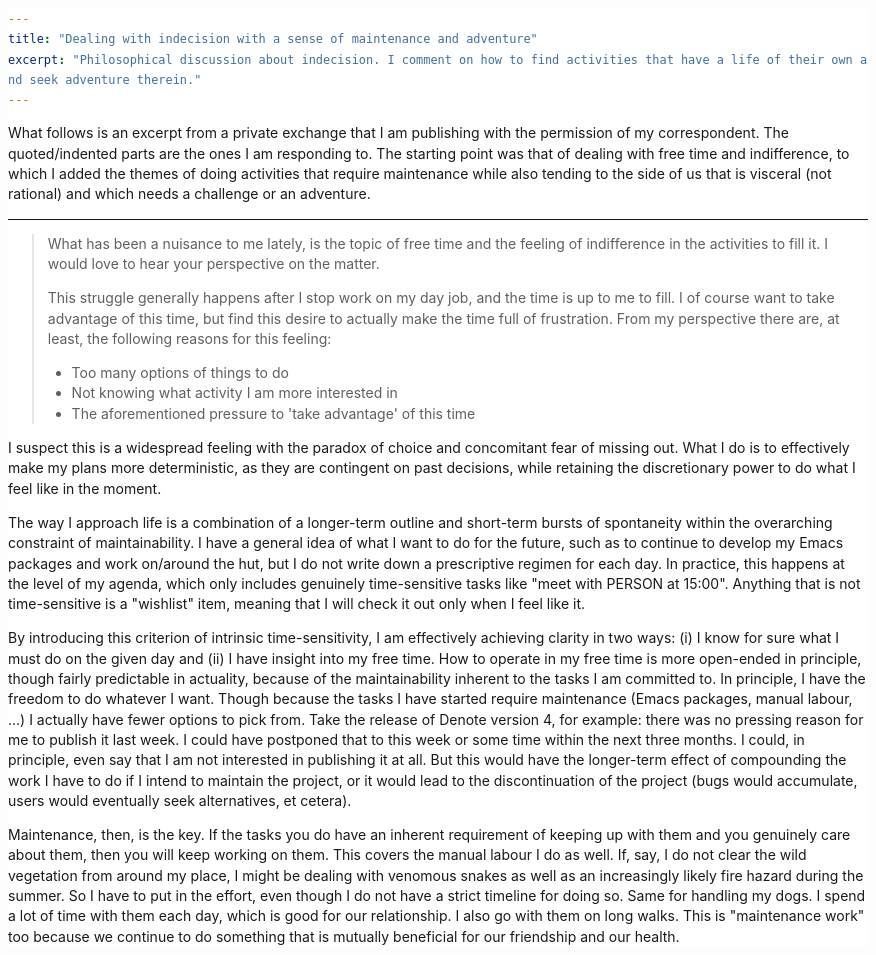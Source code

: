 ```yaml
---
title: "Dealing with indecision with a sense of maintenance and adventure"
excerpt: "Philosophical discussion about indecision. I comment on how to find activities that have a life of their own and seek adventure therein."
---
```


What follows is an excerpt from a private exchange that I am publishing with the permission of my correspondent. The quoted/indented parts are the ones I am responding to. The starting point was that of dealing with free time and indifference, to which I added the themes of doing activities that require maintenance while also tending to the side of us that is visceral (not rational) and which needs a challenge or an adventure.

* * *

> What has been a nuisance to me lately, is the topic of free time and the feeling of indifference in the activities to fill it. I would love to hear your perspective on the matter.
>
> This struggle generally happens after I stop work on my day job, and the time is up to me to fill. I of course want to take advantage of this time, but find this desire to actually make the time full of frustration. From my perspective there are, at least, the following reasons for this feeling:
>
> - Too many options of things to do
> - Not knowing what activity I am more interested in
> - The aforementioned pressure to 'take advantage' of this time

I suspect this is a widespread feeling with the paradox of choice and concomitant fear of missing out. What I do is to effectively make my plans more deterministic, as they are contingent on past decisions, while retaining the discretionary power to do what I feel like in the moment.

The way I approach life is a combination of a longer-term outline and short-term bursts of spontaneity within the overarching constraint of maintainability. I have a general idea of what I want to do for the future, such as to continue to develop my Emacs packages and work on/around the hut, but I do not write down a prescriptive regimen for each day. In practice, this happens at the level of my agenda, which only includes genuinely time-sensitive tasks like "meet with PERSON at 15:00". Anything that is not time-sensitive is a "wishlist" item, meaning that I will check it out only when I feel like it.

By introducing this criterion of intrinsic time-sensitivity, I am effectively achieving clarity in two ways: (i) I know for sure what I must do on the given day and (ii) I have insight into my free time. How to operate in my free time is more open-ended in principle, though fairly predictable in actuality, because of the maintainability inherent to the tasks I am committed to. In principle, I have the freedom to do whatever I want. Though because the tasks I have started require maintenance (Emacs packages, manual labour, ...) I actually have fewer options to pick from. Take the release of Denote version 4, for example: there was no pressing reason for me to publish it last week. I could have postponed that to this week or some time within the next three months. I could, in principle, even say that I am not interested in publishing it at all. But this would have the longer-term effect of compounding the work I have to do if I intend to maintain the project, or it would lead to the discontinuation of the project (bugs would accumulate, users would eventually seek alternatives, et cetera).

Maintenance, then, is the key. If the tasks you do have an inherent requirement of keeping up with them and you genuinely care about them, then you will keep working on them. This covers the manual labour I do as well. If, say, I do not clear the wild vegetation from around my place, I might be dealing with venomous snakes as well as an increasingly likely fire hazard during the summer. So I have to put in the effort, even though I do not have a strict timeline for doing so. Same for handling my dogs. I spend a lot of time with them each day, which is good for our relationship. I also go with them on long walks. This is "maintenance work" too because we continue to do something that is mutually beneficial for our friendship and our health.
